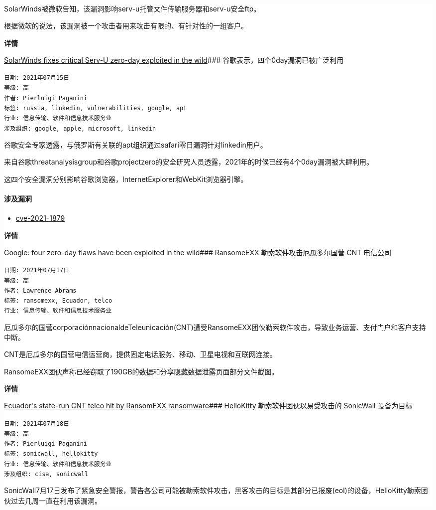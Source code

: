SolarWinds被微软告知，该漏洞影响serv-u托管文件传输服务器和serv-u安全ftp。

根据微软的说法，该漏洞被一个攻击者用来攻击有限的、有针对性的一组客户。

**详情**

[SolarWinds fixes critical Serv-U zero-day exploited in the wild](https://securityaffairs.co/wordpress/120020/security/solarwinds-serv-u-zero-day.html)### 谷歌表示，四个0day漏洞已被广泛利用


```
日期: 2021年07月15日
等级: 高
作者: Pierluigi Paganini
标签: russia, linkedin, vulnerabilities, google, apt
行业: 信息传输、软件和信息技术服务业
涉及组织: google, apple, microsoft, linkedin

```
谷歌安全专家透露，与俄罗斯有关联的apt组织通过safari零日漏洞针对linkedin用户。

来自谷歌threatanalysisgroup和谷歌projectzero的安全研究人员透露，2021年的时候已经有4个0day漏洞被大肆利用。

这四个安全漏洞分别影响谷歌浏览器，InternetExplorer和WebKit浏览器引擎。

#### 涉及漏洞

- [cve-2021-1879](https://cve.mitre.org/cgi-bin/cvename.cgi?name=cve-2021-1879)

**详情**

[Google: four zero-day flaws have been exploited in the wild](https://securityaffairs.co/wordpress/120116/apt/zero-day-russia-apt.html)### RansomeEXX 勒索软件攻击厄瓜多尔国营 CNT 电信公司


```
日期: 2021年07月17日
等级: 高
作者: Lawrence Abrams
标签: ransomexx, Ecuador, telco
行业: 信息传输、软件和信息技术服务业

```
厄瓜多尔的国营corporaciónnacionaldeTeleunicación(CNT)遭受RansomeEXX团伙勒索软件攻击，导致业务运营、支付门户和客户支持中断。

CNT是厄瓜多尔的国营电信运营商，提供固定电话服务、移动、卫星电视和互联网连接。

RansomeEXX团伙声称已经窃取了190GB的数据和分享隐藏数据泄露页面部分文件截图。

**详情**

[Ecuador's state-run CNT telco hit by RansomEXX ransomware](https://www.bleepingcomputer.com/news/security/ecuadors-state-run-cnt-telco-hit-by-ransomexx-ransomware/)### HelloKitty 勒索软件团伙以易受攻击的 SonicWall 设备为目标


```
日期: 2021年07月18日
等级: 高
作者: Pierluigi Paganini
标签: sonicwall, hellokitty
行业: 信息传输、软件和信息技术服务业
涉及组织: cisa, sonicwall

```
SonicWall7月17日发布了紧急安全警报，警告各公司可能被勒索软件攻击，黑客攻击的目标是其部分已报废(eol)的设备，HelloKitty勒索团伙过去几周一直在利用该漏洞。
